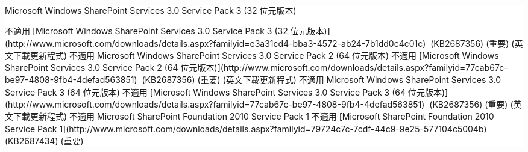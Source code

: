 Microsoft Windows SharePoint Services 3.0 Service Pack 3 (32 位元版本)
</td>
<td style="border:1px solid black;">
不適用
</td>
<td style="border:1px solid black;">
[Microsoft Windows SharePoint Services 3.0 Service Pack 3 (32 位元版本)](http://www.microsoft.com/downloads/details.aspx?familyid=e3a31cd4-bba3-4572-ab24-7b1dd0c4c01c)   
(KB2687356)  
(重要)  
(英文下載更新程式)
</td>
<td style="border:1px solid black;">
不適用
</td>
</tr>
<tr class="alternateRow">
<td style="border:1px solid black;">
Microsoft Windows SharePoint Services 3.0 Service Pack 2 (64 位元版本)
</td>
<td style="border:1px solid black;">
不適用
</td>
<td style="border:1px solid black;">
[Microsoft Windows SharePoint Services 3.0 Service Pack 2 (64 位元版本)](http://www.microsoft.com/downloads/details.aspx?familyid=77cab67c-be97-4808-9fb4-4defad563851)   
(KB2687356)  
(重要)  
(英文下載更新程式)
</td>
<td style="border:1px solid black;">
不適用
</td>
</tr>
<tr>
<td style="border:1px solid black;">
Microsoft Windows SharePoint Services 3.0 Service Pack 3 (64 位元版本)
</td>
<td style="border:1px solid black;">
不適用
</td>
<td style="border:1px solid black;">
[Microsoft Windows SharePoint Services 3.0 Service Pack 3 (64 位元版本)](http://www.microsoft.com/downloads/details.aspx?familyid=77cab67c-be97-4808-9fb4-4defad563851)   
(KB2687356)  
(重要)  
(英文下載更新程式)
</td>
<td style="border:1px solid black;">
不適用
</td>
</tr>
<tr class="alternateRow">
<td style="border:1px solid black;">
Microsoft SharePoint Foundation 2010 Service Pack 1
</td>
<td style="border:1px solid black;">
不適用
</td>
<td style="border:1px solid black;">
[Microsoft SharePoint Foundation 2010 Service Pack 1](http://www.microsoft.com/downloads/details.aspx?familyid=79724c7c-7cdf-44c9-9e25-577104c5004b)   
(KB2687434)  
(重要)  